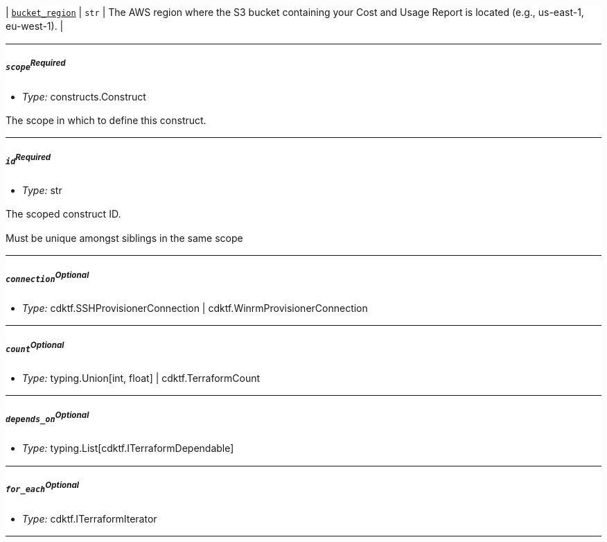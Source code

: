 | <code><a href="#@cdktf/provider-datadog.awsCurConfig.AwsCurConfig.Initializer.parameter.bucketRegion">bucket_region</a></code> | <code>str</code> | The AWS region where the S3 bucket containing your Cost and Usage Report is located (e.g., us-east-1, eu-west-1). |

---

##### `scope`<sup>Required</sup> <a name="scope" id="@cdktf/provider-datadog.awsCurConfig.AwsCurConfig.Initializer.parameter.scope"></a>

- *Type:* constructs.Construct

The scope in which to define this construct.

---

##### `id`<sup>Required</sup> <a name="id" id="@cdktf/provider-datadog.awsCurConfig.AwsCurConfig.Initializer.parameter.id"></a>

- *Type:* str

The scoped construct ID.

Must be unique amongst siblings in the same scope

---

##### `connection`<sup>Optional</sup> <a name="connection" id="@cdktf/provider-datadog.awsCurConfig.AwsCurConfig.Initializer.parameter.connection"></a>

- *Type:* cdktf.SSHProvisionerConnection | cdktf.WinrmProvisionerConnection

---

##### `count`<sup>Optional</sup> <a name="count" id="@cdktf/provider-datadog.awsCurConfig.AwsCurConfig.Initializer.parameter.count"></a>

- *Type:* typing.Union[int, float] | cdktf.TerraformCount

---

##### `depends_on`<sup>Optional</sup> <a name="depends_on" id="@cdktf/provider-datadog.awsCurConfig.AwsCurConfig.Initializer.parameter.dependsOn"></a>

- *Type:* typing.List[cdktf.ITerraformDependable]

---

##### `for_each`<sup>Optional</sup> <a name="for_each" id="@cdktf/provider-datadog.awsCurConfig.AwsCurConfig.Initializer.parameter.forEach"></a>

- *Type:* cdktf.ITerraformIterator

---
